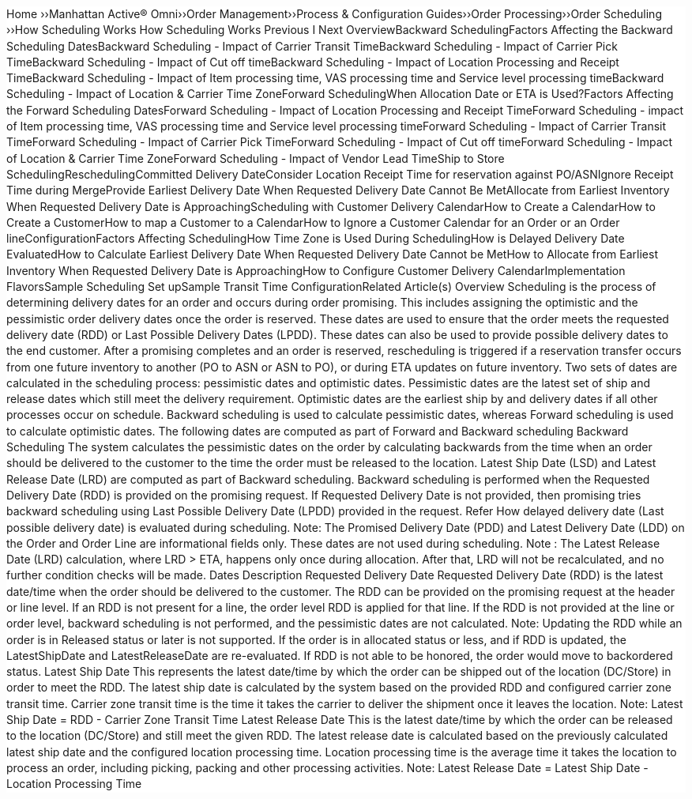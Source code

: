 Home ››Manhattan Active® Omni››Order Management››Process & Configuration Guides››Order Processing››Order Scheduling ››How Scheduling Works How Scheduling Works Previous I Next OverviewBackward SchedulingFactors Affecting the Backward Scheduling DatesBackward Scheduling - Impact of Carrier Transit TimeBackward Scheduling - Impact of Carrier Pick TimeBackward Scheduling - Impact of Cut off timeBackward Scheduling - Impact of Location Processing and Receipt TimeBackward Scheduling - Impact of Item processing time, VAS processing time and Service level processing timeBackward Scheduling - Impact of Location & Carrier Time ZoneForward SchedulingWhen Allocation Date or ETA is Used?Factors Affecting the Forward Scheduling DatesForward Scheduling - Impact of Location Processing and Receipt TimeForward Scheduling - impact of Item processing time, VAS processing time and Service level processing timeForward Scheduling - Impact of Carrier Transit TimeForward Scheduling - Impact of Carrier Pick TimeForward Scheduling - Impact of Cut off timeForward Scheduling - Impact of Location & Carrier Time ZoneForward Scheduling - Impact of Vendor Lead TimeShip to Store SchedulingReschedulingCommitted Delivery DateConsider Location Receipt Time for reservation against PO/ASNIgnore Receipt Time during MergeProvide Earliest Delivery Date When Requested Delivery Date Cannot Be MetAllocate from Earliest Inventory When Requested Delivery Date is ApproachingScheduling with Customer Delivery CalendarHow to Create a CalendarHow to Create a CustomerHow to map a Customer to a CalendarHow to Ignore a Customer Calendar for an Order or an Order lineConfigurationFactors Affecting SchedulingHow Time Zone is Used During SchedulingHow is Delayed Delivery Date EvaluatedHow to Calculate Earliest Delivery Date When Requested Delivery Date Cannot be MetHow to Allocate from Earliest Inventory When Requested Delivery Date is ApproachingHow to Configure Customer Delivery CalendarImplementation FlavorsSample Scheduling Set upSample Transit Time ConfigurationRelated Article(s) Overview Scheduling is the process of determining delivery dates for an order and occurs during order promising. This includes assigning the optimistic and the pessimistic order delivery dates once the order is reserved. These dates are used to ensure that the order meets the requested delivery date (RDD) or Last Possible Delivery Dates (LPDD). These dates can also be used to provide possible delivery dates to the end customer. After a promising completes and an order is reserved, rescheduling is triggered if a reservation transfer occurs from one future inventory to another (PO to ASN or ASN to PO), or during ETA updates on future inventory. Two sets of dates are calculated in the scheduling process: pessimistic dates and optimistic dates. Pessimistic dates are the latest set of ship and release dates which still meet the delivery requirement. Optimistic dates are the earliest ship by and delivery dates if all other processes occur on schedule. Backward scheduling is used to calculate pessimistic dates, whereas Forward scheduling is used to calculate optimistic dates. The following dates are computed as part of Forward and Backward scheduling Backward Scheduling The system calculates the pessimistic dates on the order by calculating backwards from the time when an order should be delivered to the customer to the time the order must be released to the location. Latest Ship Date (LSD) and Latest Release Date (LRD) are computed as part of Backward scheduling. Backward scheduling is performed when the Requested Delivery Date (RDD) is provided on the promising request. If Requested Delivery Date is not provided, then promising tries backward scheduling using Last Possible Delivery Date (LPDD) provided in the request. Refer How delayed delivery date (Last possible delivery date) is evaluated during scheduling. Note: The Promised Delivery Date (PDD) and Latest Delivery Date (LDD) on the Order and Order Line are informational fields only. These dates are not used during scheduling. Note : The Latest Release Date (LRD) calculation, where LRD > ETA, happens only once during allocation. After that, LRD will not be recalculated, and no further condition checks will be made. Dates Description Requested Delivery Date Requested Delivery Date (RDD) is the latest date/time when the order should be delivered to the customer. The RDD can be provided on the promising request at the header or line level. If an RDD is not present for a line, the order level RDD is applied for that line. If the RDD is not provided at the line or order level, backward scheduling is not performed, and the pessimistic dates are not calculated. Note: Updating the RDD while an order is in Released status or later is not supported. If the order is in allocated status or less, and if RDD is updated, the LatestShipDate and LatestReleaseDate are re-evaluated. If RDD is not able to be honored, the order would move to backordered status. Latest Ship Date This represents the latest date/time by which the order can be shipped out of the location (DC/Store) in order to meet the RDD. The latest ship date is calculated by the system based on the provided RDD and configured carrier zone transit time. Carrier zone transit time is the time it takes the carrier to deliver the shipment once it leaves the location. Note: Latest Ship Date = RDD - Carrier Zone Transit Time Latest Release Date This is the latest date/time by which the order can be released to the location (DC/Store) and still meet the given RDD. The latest release date is calculated based on the previously calculated latest ship date and the configured location processing time. Location processing time is the average time it takes the location to process an order, including picking, packing and other processing activities. Note: Latest Release Date = Latest Ship Date - Location Processing Time